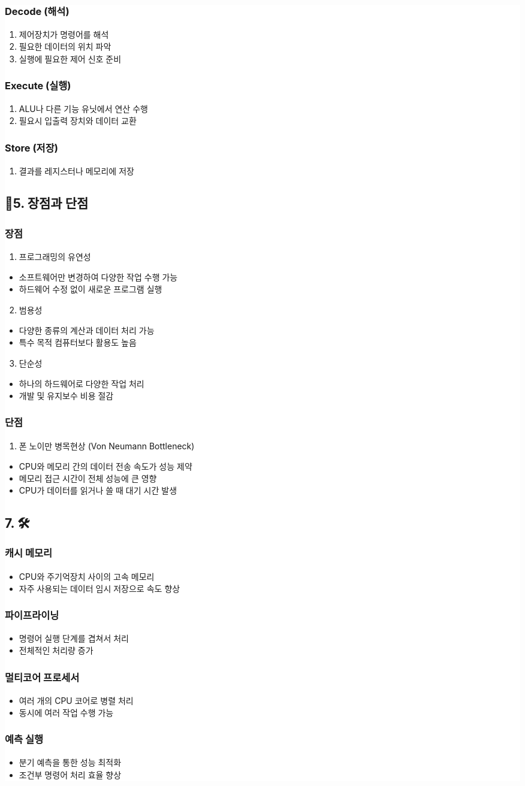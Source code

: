 ### Decode (해석)
1. 제어장치가 명령어를 해석
2. 필요한 데이터의 위치 파악
3. 실행에 필요한 제어 신호 준비

### Execute (실행)
1. ALU나 다른 기능 유닛에서 연산 수행
2. 필요시 입출력 장치와 데이터 교환

### Store (저장)
1. 결과를 레지스터나 메모리에 저장

## 📘5. 장점과 단점

### 장점
1. 프로그래밍의 유연성
  - 소프트웨어만 변경하여 다양한 작업 수행 가능
  - 하드웨어 수정 없이 새로운 프로그램 실행
2. 범용성
  - 다양한 종류의 계산과 데이터 처리 가능
  - 특수 목적 컴퓨터보다 활용도 높음
3. 단순성
  - 하나의 하드웨어로 다양한 작업 처리
  - 개발 및 유지보수 비용 절감

### 단점
1. 폰 노이만 병목현상 (Von Neumann Bottleneck)
  - CPU와 메모리 간의 데이터 전송 속도가 성능 제약
  - 메모리 접근 시간이 전체 성능에 큰 영향
  - CPU가 데이터를 읽거나 쓸 때 대기 시간 발생

## 7. 🛠

### 캐시 메모리
- CPU와 주기억장치 사이의 고속 메모리
- 자주 사용되는 데이터 임시 저장으로 속도 향상

### 파이프라이닝
- 명령어 실행 단계를 겹쳐서 처리
- 전체적인 처리량 증가

### 멀티코어 프로세서
- 여러 개의 CPU 코어로 병렬 처리
- 동시에 여러 작업 수행 가능

### 예측 실행
- 분기 예측을 통한 성능 최적화
- 조건부 명령어 처리 효율 향상

